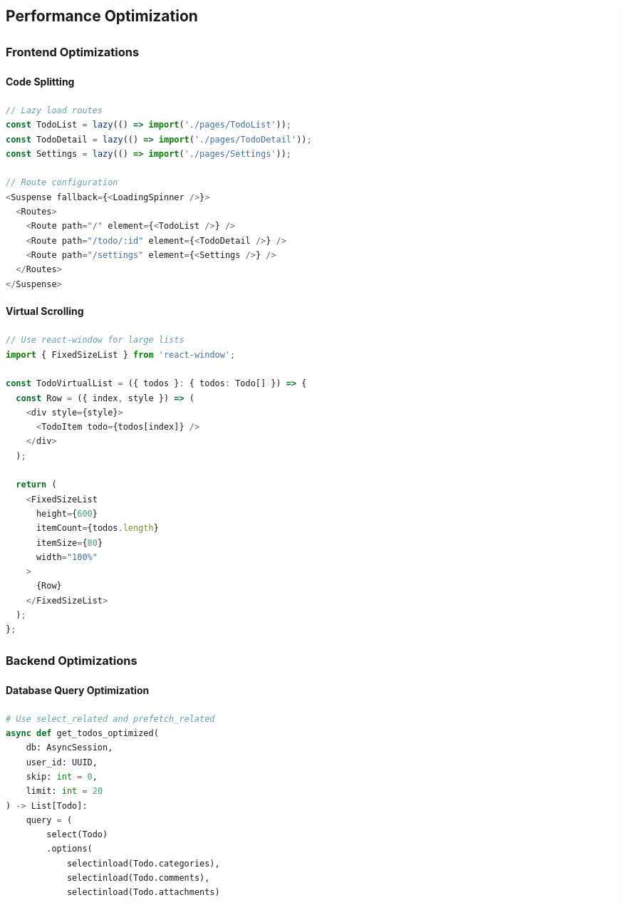 ## Performance Optimization

### Frontend Optimizations

#### Code Splitting
```typescript
// Lazy load routes
const TodoList = lazy(() => import('./pages/TodoList'));
const TodoDetail = lazy(() => import('./pages/TodoDetail'));
const Settings = lazy(() => import('./pages/Settings'));

// Route configuration
<Suspense fallback={<LoadingSpinner />}>
  <Routes>
    <Route path="/" element={<TodoList />} />
    <Route path="/todo/:id" element={<TodoDetail />} />
    <Route path="/settings" element={<Settings />} />
  </Routes>
</Suspense>
```

#### Virtual Scrolling
```typescript
// Use react-window for large lists
import { FixedSizeList } from 'react-window';

const TodoVirtualList = ({ todos }: { todos: Todo[] }) => {
  const Row = ({ index, style }) => (
    <div style={style}>
      <TodoItem todo={todos[index]} />
    </div>
  );

  return (
    <FixedSizeList
      height={600}
      itemCount={todos.length}
      itemSize={80}
      width="100%"
    >
      {Row}
    </FixedSizeList>
  );
};
```

### Backend Optimizations

#### Database Query Optimization
```python
# Use select_related and prefetch_related
async def get_todos_optimized(
    db: AsyncSession,
    user_id: UUID,
    skip: int = 0,
    limit: int = 20
) -> List[Todo]:
    query = (
        select(Todo)
        .options(
            selectinload(Todo.categories),
            selectinload(Todo.comments),
            selectinload(Todo.attachments)
```